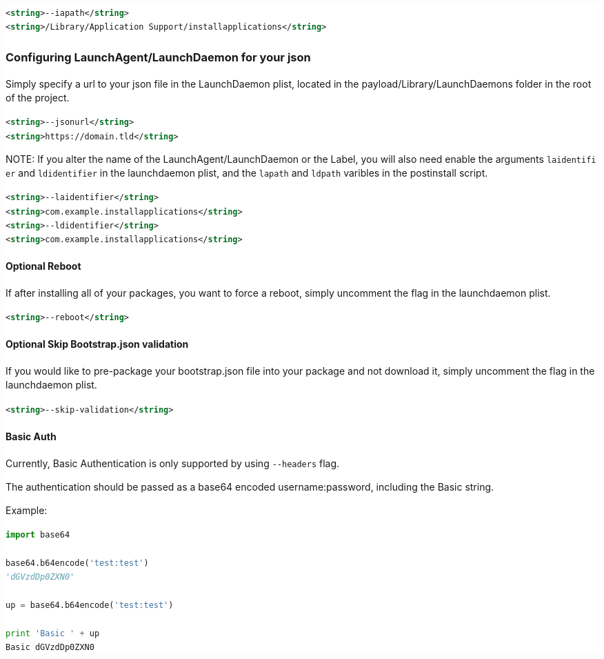 ```xml
<string>--iapath</string>
<string>/Library/Application Support/installapplications</string>
```

### Configuring LaunchAgent/LaunchDaemon for your json
Simply specify a url to your json file in the LaunchDaemon plist, located in the payload/Library/LaunchDaemons folder in the root of the project.

```xml
<string>--jsonurl</string>
<string>https://domain.tld</string>
```

NOTE: If you alter the name of the LaunchAgent/LaunchDaemon or the Label, you will also need enable the arguments `laidentifier` and `ldidentifier` in the launchdaemon plist, and the `lapath` and `ldpath` varibles in the postinstall script.

```xml
<string>--laidentifier</string>
<string>com.example.installapplications</string>
<string>--ldidentifier</string>
<string>com.example.installapplications</string>
```

#### Optional Reboot
If after installing all of your packages, you want to force a reboot, simply uncomment the flag in the launchdaemon plist.
```xml
<string>--reboot</string>
```

#### Optional Skip Bootstrap.json validation
If you would like to pre-package your bootstrap.json file into your package and not download it, simply uncomment the flag in the launchdaemon plist.
```xml
<string>--skip-validation</string>
```

#### Basic Auth
Currently, Basic Authentication is only supported by using `--headers` flag.

The authentication should be passed as a base64 encoded username:password, including the Basic string.

Example:

```python
import base64

base64.b64encode('test:test')
'dGVzdDp0ZXN0'

up = base64.b64encode('test:test')

print 'Basic ' + up
Basic dGVzdDp0ZXN0
```
